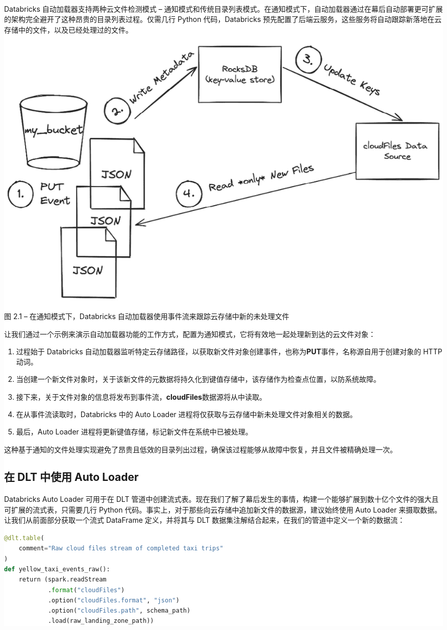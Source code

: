 Databricks 自动加载器支持两种云文件检测模式 – 通知模式和传统目录列表模式。在通知模式下，自动加载器通过在幕后自动部署更可扩展的架构完全避开了这种昂贵的目录列表过程。仅需几行 Python 代码，Databricks 预先配置了后端云服务，这些服务将自动跟踪新落地在云存储中的文件，以及已经处理过的文件。

![图 2.1 – 在通知模式下，Databricks 自动加载器使用事件流来跟踪云存储中新的未处理文件](img/B22011_02_001.jpg)

图 2.1 – 在通知模式下，Databricks 自动加载器使用事件流来跟踪云存储中新的未处理文件

让我们通过一个示例来演示自动加载器功能的工作方式，配置为通知模式，它将有效地一起处理新到达的云文件对象：

1.  过程始于 Databricks 自动加载器监听特定云存储路径，以获取新文件对象创建事件，也称为**PUT**事件，名称源自用于创建对象的 HTTP 动词。

1.  当创建一个新文件对象时，关于该新文件的元数据将持久化到键值存储中，该存储作为检查点位置，以防系统故障。

1.  接下来，关于文件对象的信息将发布到事件流，**cloudFiles**数据源将从中读取。

1.  在从事件流读取时，Databricks 中的 Auto Loader 进程将仅获取与云存储中新未处理文件对象相关的数据。

1.  最后，Auto Loader 进程将更新键值存储，标记新文件在系统中已被处理。

这种基于通知的文件处理实现避免了昂贵且低效的目录列出过程，确保该过程能够从故障中恢复，并且文件被精确处理一次。

## 在 DLT 中使用 Auto Loader

Databricks Auto Loader 可用于在 DLT 管道中创建流式表。现在我们了解了幕后发生的事情，构建一个能够扩展到数十亿个文件的强大且可扩展的流式表，只需要几行 Python 代码。事实上，对于那些向云存储中追加新文件的数据源，建议始终使用 Auto Loader 来摄取数据。让我们从前面部分获取一个流式 DataFrame 定义，并将其与 DLT 数据集注解结合起来，在我们的管道中定义一个新的数据流：

```py
@dlt.table(
    comment="Raw cloud files stream of completed taxi trips"
)
def yellow_taxi_events_raw():
    return (spark.readStream
            .format("cloudFiles")
            .option("cloudFiles.format", "json")
            .option("cloudFiles.path", schema_path)
            .load(raw_landing_zone_path))
```
